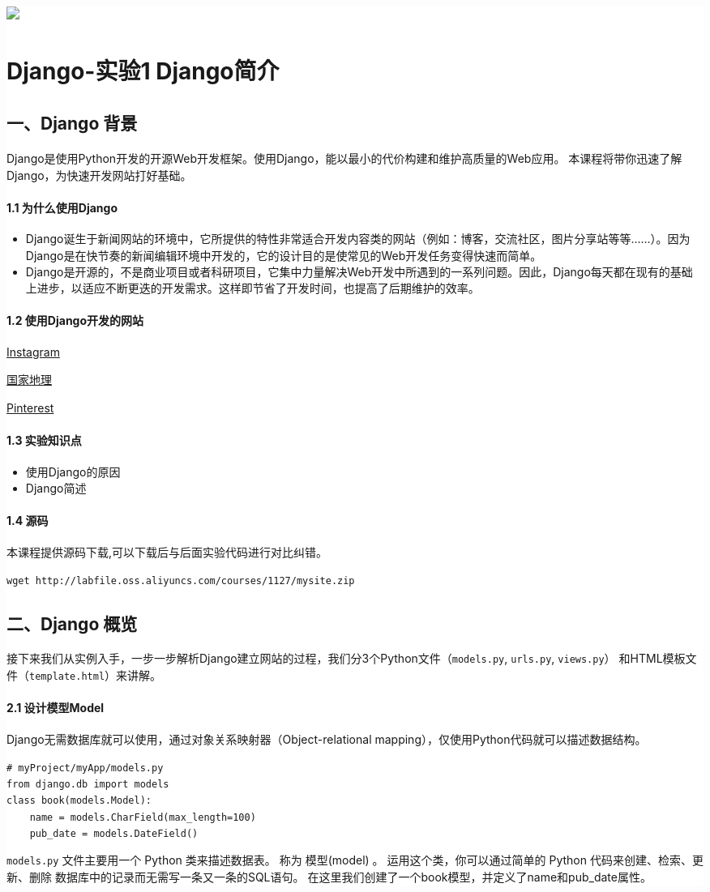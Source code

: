 ![](https://raw.githubusercontent.com/Feeling925/Homework/master/pictures/20190531/20190531_5.png)

# Django-实验1 Django简介

## 一、Django 背景

Django是使用Python开发的开源Web开发框架。使用Django，能以最小的代价构建和维护高质量的Web应用。 本课程将带你迅速了解Django，为快速开发网站打好基础。

#### 1.1 为什么使用Django

- Django诞生于新闻网站的环境中，它所提供的特性非常适合开发内容类的网站（例如：博客，交流社区，图片分享站等等......）。因为Django是在快节奏的新闻编辑环境中开发的，它的设计目的是使常见的Web开发任务变得快速而简单。
- Django是开源的，不是商业项目或者科研项目，它集中力量解决Web开发中所遇到的一系列问题。因此，Django每天都在现有的基础上进步，以适应不断更迭的开发需求。这样即节省了开发时间，也提高了后期维护的效率。

#### 1.2 使用Django开发的网站

[Instagram](https://www.instagram.com/)

[国家地理](https://www.nationalgeographic.com/)

[Pinterest](https://www.pinterest.com/)

#### 1.3 实验知识点

- 使用Django的原因
- Django简述

#### 1.4 源码

本课程提供源码下载,可以下载后与后面实验代码进行对比纠错。

```
wget http://labfile.oss.aliyuncs.com/courses/1127/mysite.zip
```

## 二、Django 概览

接下来我们从实例入手，一步一步解析Django建立网站的过程，我们分3个Python文件（`models.py`, `urls.py`, `views.py`） 和HTML模板文件（`template.html`）来讲解。

#### 2.1 设计模型Model

Django无需数据库就可以使用，通过对象关系映射器（Object-relational mapping），仅使用Python代码就可以描述数据结构。

```
# myProject/myApp/models.py
from django.db import models
class book(models.Model):
    name = models.CharField(max_length=100)
    pub_date = models.DateField()
```

`models.py` 文件主要用一个 Python 类来描述数据表。 称为 模型(model) 。 运用这个类，你可以通过简单的 Python 代码来创建、检索、更新、删除 数据库中的记录而无需写一条又一条的SQL语句。 在这里我们创建了一个book模型，并定义了name和pub_date属性。
